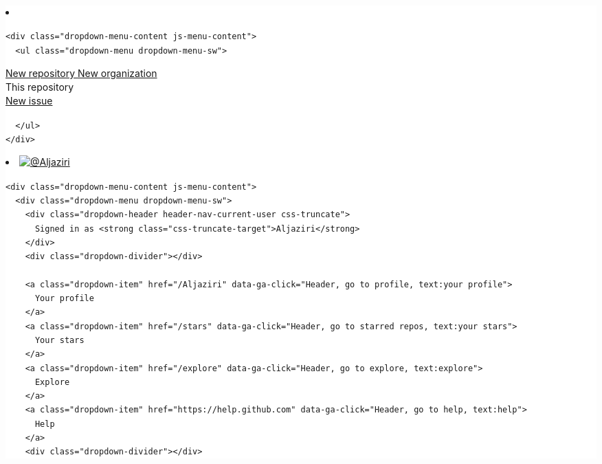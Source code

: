  </li>

  <li class="header-nav-item dropdown js-menu-container">
    <a class="header-nav-link tooltipped tooltipped-s js-menu-target" href="/new"
       aria-label="Create new…"
       data-ga-click="Header, create new, icon:add">
      <span class="octicon octicon-plus left"></span>
      <span class="dropdown-caret"></span>
    </a>

    <div class="dropdown-menu-content js-menu-content">
      <ul class="dropdown-menu dropdown-menu-sw">
        
<a class="dropdown-item" href="/new" data-ga-click="Header, create new repository">
  New repository
</a>


  <a class="dropdown-item" href="/organizations/new" data-ga-click="Header, create new organization">
    New organization
  </a>



  <div class="dropdown-divider"></div>
  <div class="dropdown-header">
    <span title="hglennrock/getting-cleaning-data-project">This repository</span>
  </div>
    <a class="dropdown-item" href="/hglennrock/getting-cleaning-data-project/issues/new" data-ga-click="Header, create new issue">
      New issue
    </a>

      </ul>
    </div>
  </li>

  <li class="header-nav-item dropdown js-menu-container">
    <a class="header-nav-link name tooltipped tooltipped-s js-menu-target" href="/Aljaziri"
       aria-label="View profile and more"
       data-ga-click="Header, show menu, icon:avatar">
      <img alt="@Aljaziri" class="avatar" height="20" src="https://avatars1.githubusercontent.com/u/10581877?v=3&amp;s=40" width="20" />
      <span class="dropdown-caret"></span>
    </a>

    <div class="dropdown-menu-content js-menu-content">
      <div class="dropdown-menu dropdown-menu-sw">
        <div class="dropdown-header header-nav-current-user css-truncate">
          Signed in as <strong class="css-truncate-target">Aljaziri</strong>
        </div>
        <div class="dropdown-divider"></div>

        <a class="dropdown-item" href="/Aljaziri" data-ga-click="Header, go to profile, text:your profile">
          Your profile
        </a>
        <a class="dropdown-item" href="/stars" data-ga-click="Header, go to starred repos, text:your stars">
          Your stars
        </a>
        <a class="dropdown-item" href="/explore" data-ga-click="Header, go to explore, text:explore">
          Explore
        </a>
        <a class="dropdown-item" href="https://help.github.com" data-ga-click="Header, go to help, text:help">
          Help
        </a>
        <div class="dropdown-divider"></div>
